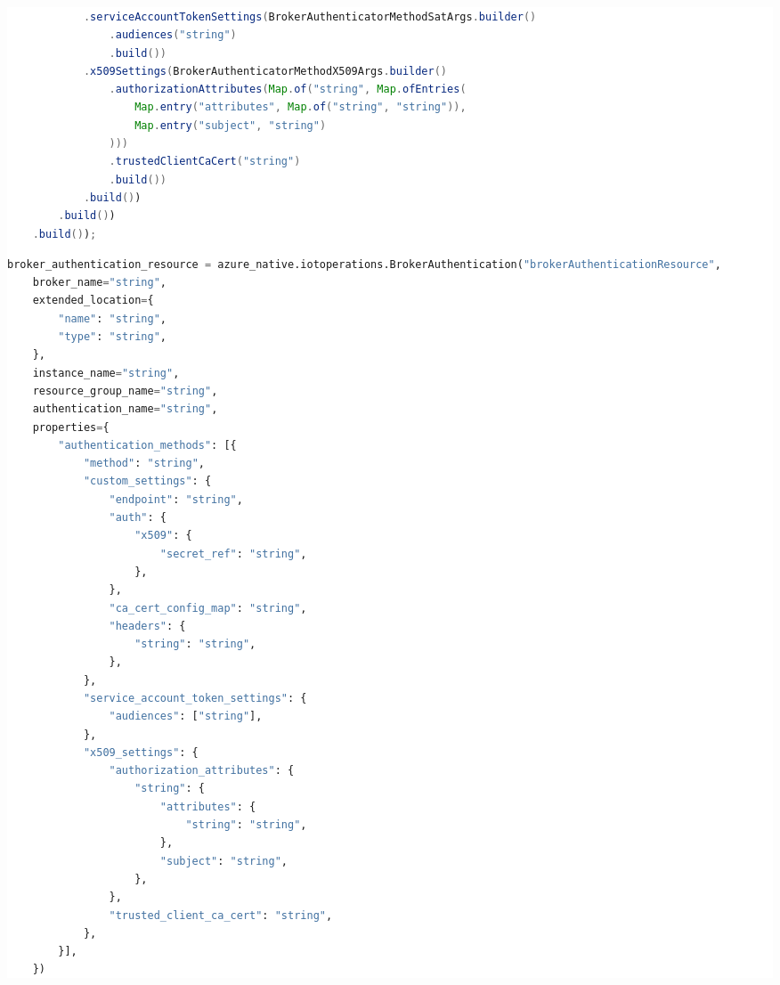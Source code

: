 ```java
            .serviceAccountTokenSettings(BrokerAuthenticatorMethodSatArgs.builder()
                .audiences("string")
                .build())
            .x509Settings(BrokerAuthenticatorMethodX509Args.builder()
                .authorizationAttributes(Map.of("string", Map.ofEntries(
                    Map.entry("attributes", Map.of("string", "string")),
                    Map.entry("subject", "string")
                )))
                .trustedClientCaCert("string")
                .build())
            .build())
        .build())
    .build());
```

</pulumi-choosable>
</div>


<div>
<pulumi-choosable type="language" values="python">

```python
broker_authentication_resource = azure_native.iotoperations.BrokerAuthentication("brokerAuthenticationResource",
    broker_name="string",
    extended_location={
        "name": "string",
        "type": "string",
    },
    instance_name="string",
    resource_group_name="string",
    authentication_name="string",
    properties={
        "authentication_methods": [{
            "method": "string",
            "custom_settings": {
                "endpoint": "string",
                "auth": {
                    "x509": {
                        "secret_ref": "string",
                    },
                },
                "ca_cert_config_map": "string",
                "headers": {
                    "string": "string",
                },
            },
            "service_account_token_settings": {
                "audiences": ["string"],
            },
            "x509_settings": {
                "authorization_attributes": {
                    "string": {
                        "attributes": {
                            "string": "string",
                        },
                        "subject": "string",
                    },
                },
                "trusted_client_ca_cert": "string",
            },
        }],
    })
```
